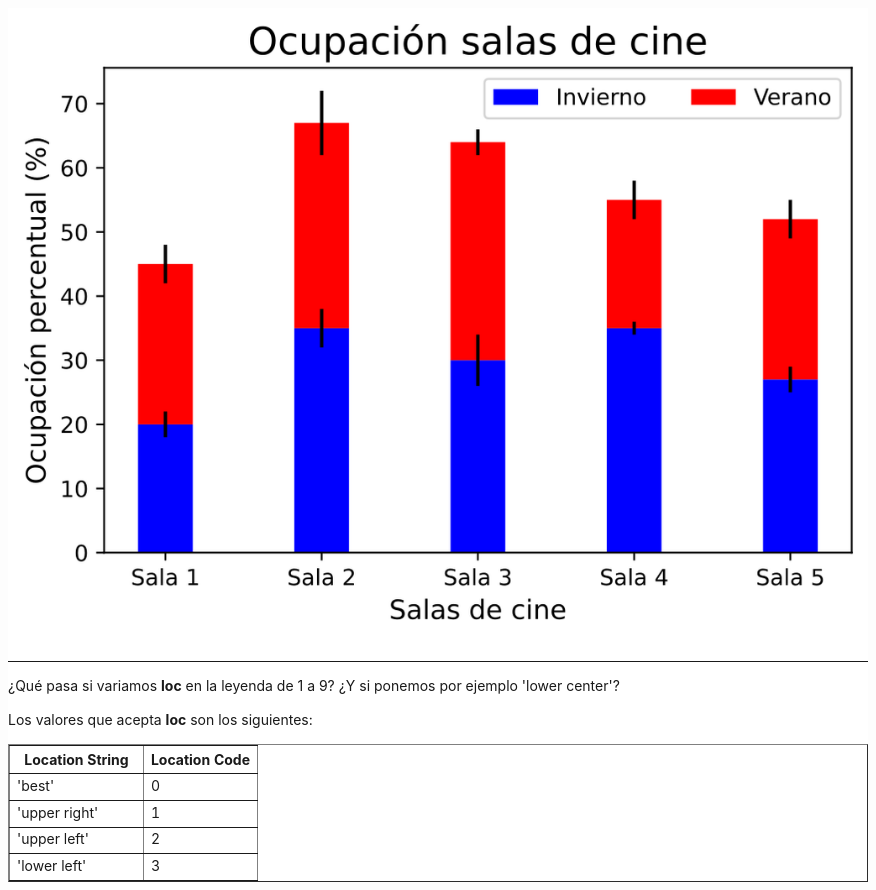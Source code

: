 ![svg](clase03_files/clase03_22_0.svg)
    


---

¿Qué pasa si variamos **loc** en la leyenda de 1 a 9? ¿Y si ponemos por ejemplo 'lower center'?

Los valores que acepta **loc** son los siguientes:


<table class="docutils" border="1" style="margin-right:auto;margin-left:0px">
<colgroup>
<col width="54%">
<col width="46%">
</colgroup>
<thead valign="bottom">
<tr class="row-odd"><th class="head">Location String</th>
<th class="head">Location Code</th>
</tr>
</thead>
<tbody valign="top">
<tr class="row-even"><td>'best'</td>
<td>0</td>
</tr>
<tr class="row-odd"><td>'upper right'</td>
<td>1</td>
</tr>
<tr class="row-even"><td>'upper left'</td>
<td>2</td>
</tr>
<tr class="row-odd"><td>'lower left'</td>
<td>3</td>
</tr>